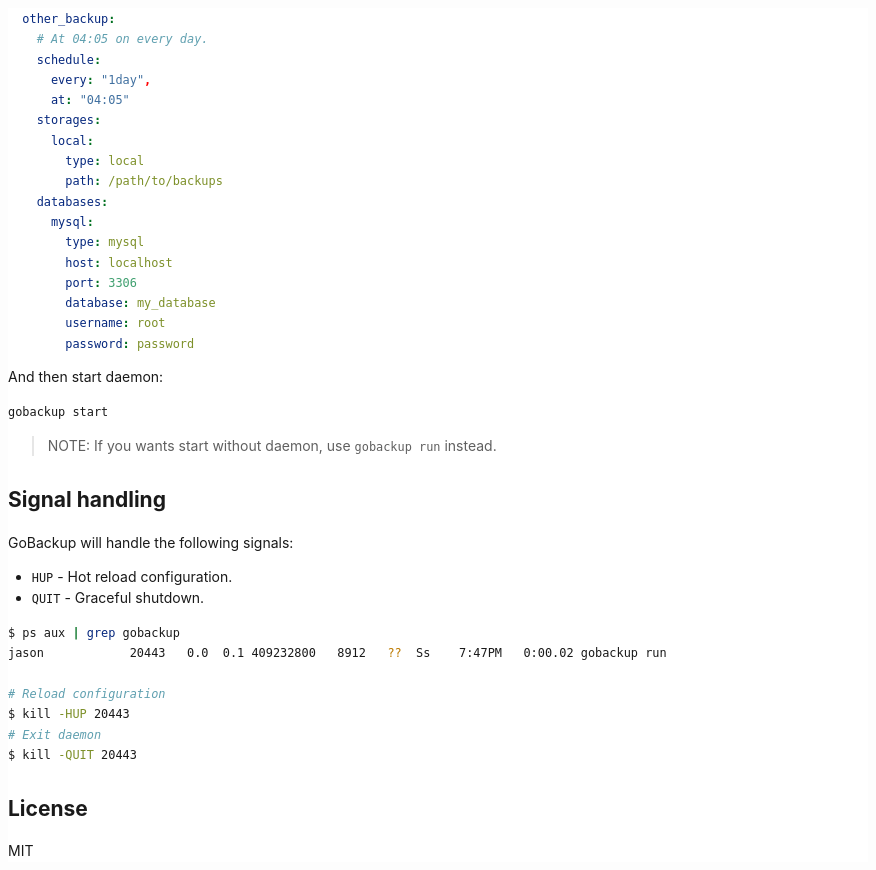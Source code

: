```yml
  other_backup:
    # At 04:05 on every day.
    schedule:
      every: "1day",
      at: "04:05"
    storages:
      local:
        type: local
        path: /path/to/backups
    databases:
      mysql:
        type: mysql
        host: localhost
        port: 3306
        database: my_database
        username: root
        password: password
```

And then start daemon:

```bash
gobackup start
```

> NOTE: If you wants start without daemon, use `gobackup run` instead.

## Signal handling

GoBackup will handle the following signals:

- `HUP` - Hot reload configuration.
- `QUIT` - Graceful shutdown.

```bash
$ ps aux | grep gobackup
jason            20443   0.0  0.1 409232800   8912   ??  Ss    7:47PM   0:00.02 gobackup run

# Reload configuration
$ kill -HUP 20443
# Exit daemon
$ kill -QUIT 20443
```

## License

MIT
